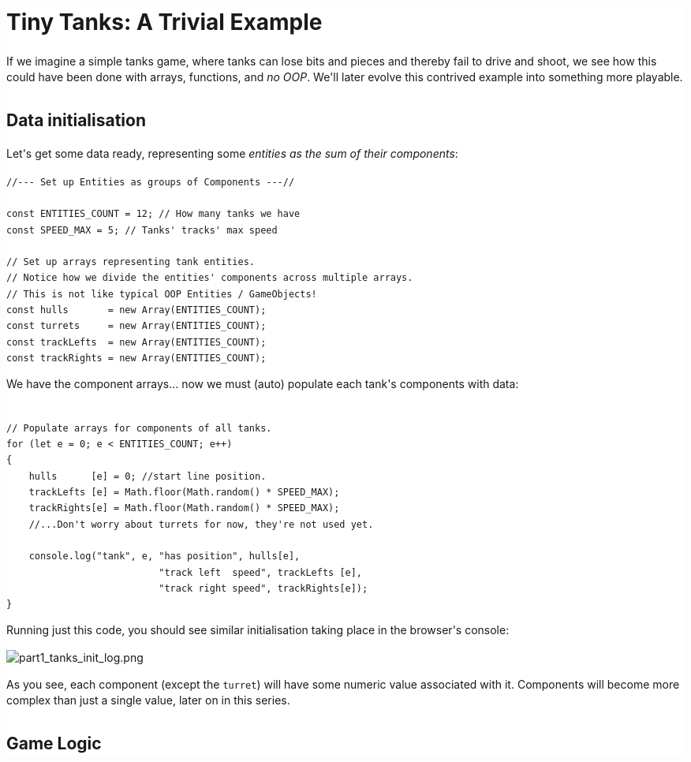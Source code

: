 # Tiny Tanks: A Trivial Example

If we imagine a simple tanks game, where tanks can lose bits and pieces and thereby fail to drive and shoot, we see how this could have been done with arrays, functions, and _no OOP_. We'll later evolve this contrived example into something more playable.

## Data initialisation

Let's get some data ready, representing some _entities as the sum of their components_:

```
//--- Set up Entities as groups of Components ---//

const ENTITIES_COUNT = 12; // How many tanks we have
const SPEED_MAX = 5; // Tanks' tracks' max speed

// Set up arrays representing tank entities.
// Notice how we divide the entities' components across multiple arrays.
// This is not like typical OOP Entities / GameObjects!
const hulls       = new Array(ENTITIES_COUNT);
const turrets     = new Array(ENTITIES_COUNT);
const trackLefts  = new Array(ENTITIES_COUNT);
const trackRights = new Array(ENTITIES_COUNT);

```
We have the component arrays... now we must (auto) populate each tank's components with data:
```

// Populate arrays for components of all tanks.
for (let e = 0; e < ENTITIES_COUNT; e++)
{
	hulls      [e] = 0; //start line position.
	trackLefts [e] = Math.floor(Math.random() * SPEED_MAX);
	trackRights[e] = Math.floor(Math.random() * SPEED_MAX);
	//...Don't worry about turrets for now, they're not used yet.

	console.log("tank", e, "has position", hulls[e],
	                       "track left  speed", trackLefts [e],
	                       "track right speed", trackRights[e]);
}
```

Running just this code, you should see similar initialisation taking place in the browser's console:

![part1_tanks_init_log.png](https://ucarecdn.com/4fbc7579-1bf5-4024-bbff-f354979799e1/)

As you see, each component (except the `turret`) will have some numeric value associated with it. Components will become more complex than just a single value, later on in this series.

## Game Logic
